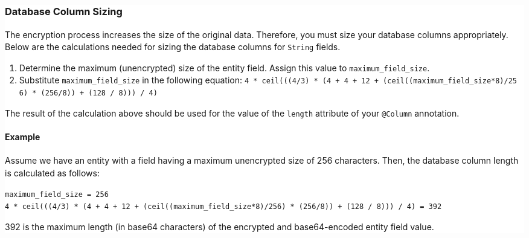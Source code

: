 ### Database Column Sizing

The encryption process increases the size of the original data. Therefore, you must size your database columns appropriately. Below are the calculations needed for sizing the database columns for `String` fields.

1. Determine the maximum (unencrypted) size of the entity field. Assign this value to `maximum_field_size`.
2. Substitute `maximum_field_size` in the following equation: `4 * ceil(((4/3) * (4 + 4 + 12 + (ceil((maximum_field_size*8)/256) * (256/8)) + (128 / 8))) / 4)`

The result of the calculation above should be used for the value of the `length` attribute of your `@Column` annotation.

#### Example

Assume we have an entity with a field having a maximum unencrypted size of 256 characters. Then, the database column length is calculated as follows:

```
maximum_field_size = 256
4 * ceil(((4/3) * (4 + 4 + 12 + (ceil((maximum_field_size*8)/256) * (256/8)) + (128 / 8))) / 4) = 392
```

392 is the maximum length (in base64 characters) of the encrypted and base64-encoded entity field value.
